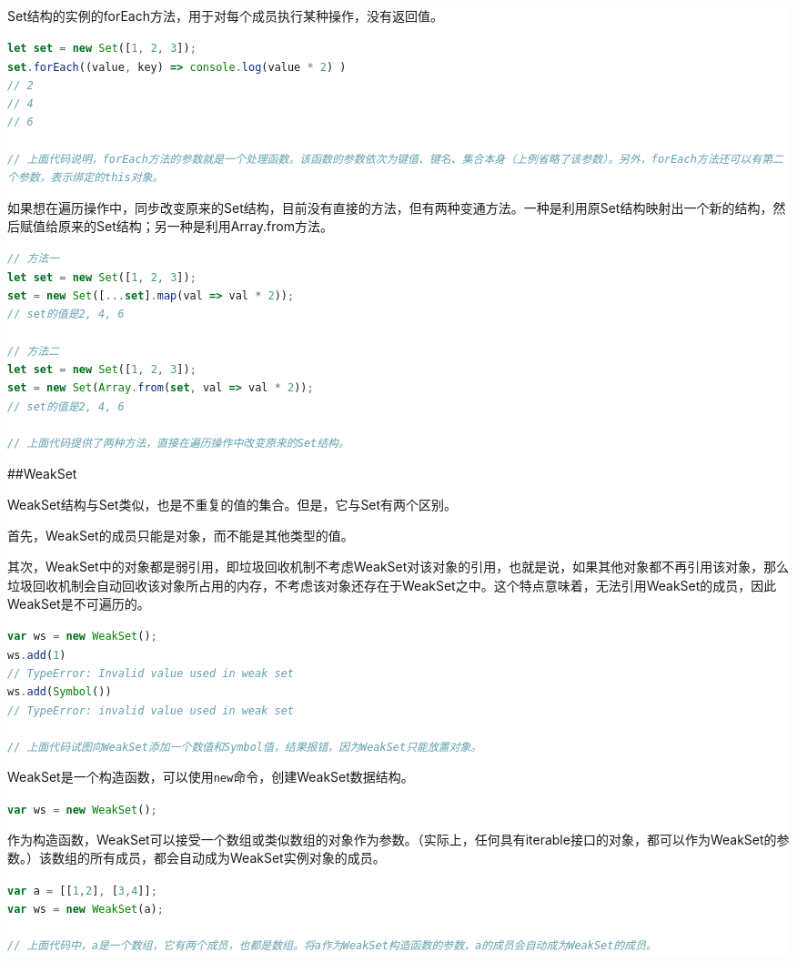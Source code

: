 Set结构的实例的forEach方法，用于对每个成员执行某种操作，没有返回值。

```javascript
let set = new Set([1, 2, 3]);
set.forEach((value, key) => console.log(value * 2) )
// 2
// 4
// 6

// 上面代码说明，forEach方法的参数就是一个处理函数。该函数的参数依次为键值、键名、集合本身（上例省略了该参数）。另外，forEach方法还可以有第二个参数，表示绑定的this对象。
```

如果想在遍历操作中，同步改变原来的Set结构，目前没有直接的方法，但有两种变通方法。一种是利用原Set结构映射出一个新的结构，然后赋值给原来的Set结构；另一种是利用Array.from方法。

```javascript
// 方法一
let set = new Set([1, 2, 3]);
set = new Set([...set].map(val => val * 2));
// set的值是2, 4, 6

// 方法二
let set = new Set([1, 2, 3]);
set = new Set(Array.from(set, val => val * 2));
// set的值是2, 4, 6

// 上面代码提供了两种方法，直接在遍历操作中改变原来的Set结构。
```



##WeakSet

WeakSet结构与Set类似，也是不重复的值的集合。但是，它与Set有两个区别。

首先，WeakSet的成员只能是对象，而不能是其他类型的值。

其次，WeakSet中的对象都是弱引用，即垃圾回收机制不考虑WeakSet对该对象的引用，也就是说，如果其他对象都不再引用该对象，那么垃圾回收机制会自动回收该对象所占用的内存，不考虑该对象还存在于WeakSet之中。这个特点意味着，无法引用WeakSet的成员，因此WeakSet是不可遍历的。

```javascript
var ws = new WeakSet();
ws.add(1)
// TypeError: Invalid value used in weak set
ws.add(Symbol())
// TypeError: invalid value used in weak set

// 上面代码试图向WeakSet添加一个数值和Symbol值，结果报错，因为WeakSet只能放置对象。
```

WeakSet是一个构造函数，可以使用`new`命令，创建WeakSet数据结构。

```javascript
var ws = new WeakSet();
```

作为构造函数，WeakSet可以接受一个数组或类似数组的对象作为参数。（实际上，任何具有iterable接口的对象，都可以作为WeakSet的参数。）该数组的所有成员，都会自动成为WeakSet实例对象的成员。

```javascript
var a = [[1,2], [3,4]];
var ws = new WeakSet(a);

// 上面代码中，a是一个数组，它有两个成员，也都是数组。将a作为WeakSet构造函数的参数，a的成员会自动成为WeakSet的成员。
```
